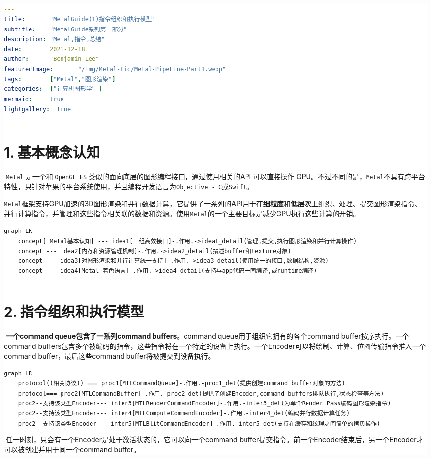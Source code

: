 ```yaml
---
title:       "MetalGuide(1)指令组织和执行模型"
subtitle:    "MetalGuide系列第一部分"
description: "Metal,指令,总结"
date:        2021-12-18
author:      "Benjamin Lee"
featuredImage:       "/img/Metal-Pic/Metal-PipeLine-Part1.webp"
tags:        ["Metal","图形渲染"]
categories:  ["计算机图形学" ]
mermaid:     true
lightgallery:  true
---
```





# 1. 基本概念认知

​	`Metal` 是一个和 `OpenGL ES` 类似的面向底层的图形编程接口，通过使用相关的API 可以直接操作 GPU。不过不同的是，`Metal`不具有跨平台特性，只针对苹果的平台系统使用，并且编程开发语言为`Objective - C`或`Swift`。

​	`Metal`框架支持GPU加速的3D图形渲染和并⾏数据计算，它提供了一系列的API用于在**细粒度**和**低层次**上组织、处理、提交图形渲染指令、并⾏计算指令，并管理和这些指令相关联的数据和资源。使用`Metal`的一个主要⽬标是减少GPU执⾏这些计算的开销。

```mermaid
graph LR
	concept[ Metal基本认知] --- idea1[一组高效接口]-.作用.->idea1_detail(管理,提交,执行图形渲染和并行计算操作)
	concept --- idea2[内存和资源管理机制]-.作用.->idea2_detail(描述buffer和texture对象)
	concept --- idea3[对图形渲染和并行计算统一支持]-.作用.->idea3_detail(使用统一的接口,数据结构,资源)
	concept --- idea4[Metal 着色语言]-.作用.->idea4_detail(支持与app代码一同编译,或runtime编译)
``` 



------

# 2. 指令组织和执行模型

​	**一个command queue包含了一系列command buffers**。command queue用于组织它拥有的各个command buffer按序执行。一个command buffers包含多个被编码的指令，这些指令将在一个特定的设备上执⾏。一个Encoder可以将绘制、计算、位图传输指令推入一个command buffer，最后这些command buffer将被提交到设备执⾏。	 

```mermaid
graph LR
	protocol((相关协议)) === proc1[MTLCommandQueue]-.作用.-proc1_det(提供创建command buffer对象的方法)
	protocol=== proc2[MTLCommandBuffer]-.作用.-proc2_det(提供了创建Encoder,command buffers排队执行,状态检查等方法)
	proc2--支持该类型Encoder--- inter3[MTLRenderCommandEncoder]-.作用.-inter3_det(为单个Render Pass编码图形渲染指令)
	proc2--支持该类型Encoder--- inter4[MTLComputeCommandEncoder]-.作用.-inter4_det(编码并行数据计算任务)
	proc2--支持该类型Encoder--- inter5[MTLBlitCommandEncoder]-.作用.-inter5_det(支持在缓存和纹理之间简单的拷贝操作)
```

​	任一时刻，只会有一个Encoder是处于激活状态的，它可以向一个command buffer提交指令。前一个Encoder结束后，另一个Encoder才可以被创建并用于同一个command buffer。
